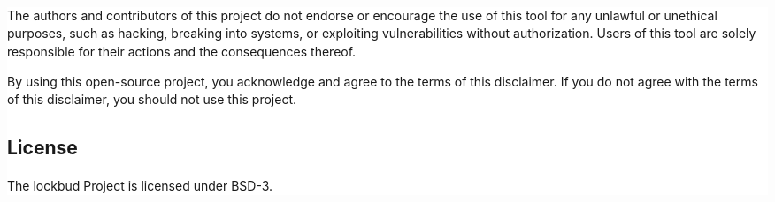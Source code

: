 The authors and contributors of this project do not endorse or encourage the use of this tool for any unlawful or unethical purposes, such as hacking, breaking into systems, or exploiting vulnerabilities without authorization. Users of this tool are solely responsible for their actions and the consequences thereof.

By using this open-source project, you acknowledge and agree to the terms of this disclaimer. If you do not agree with the terms of this disclaimer, you should not use this project.

## License
The lockbud Project is licensed under BSD-3.

